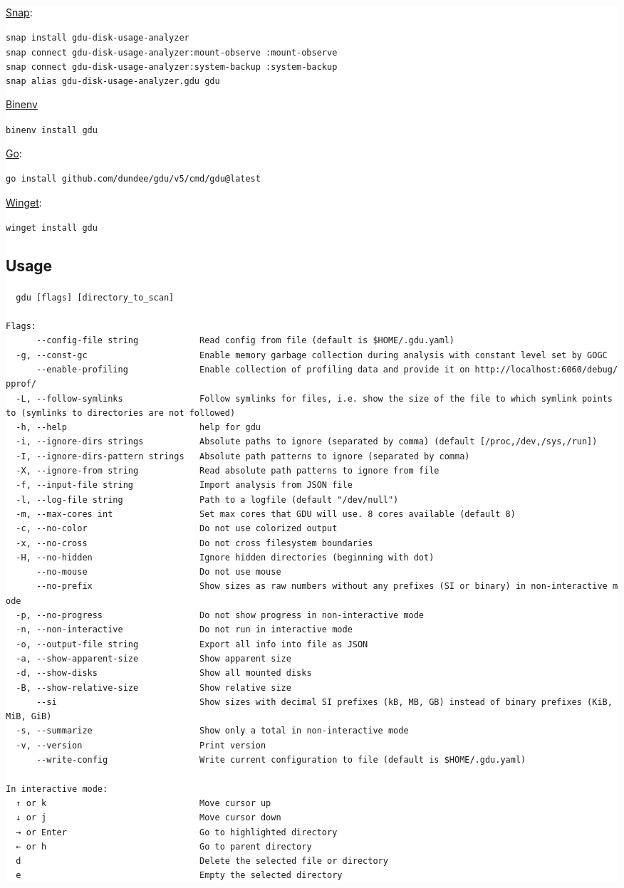 [Snap](https://snapcraft.io/gdu-disk-usage-analyzer):

    snap install gdu-disk-usage-analyzer
    snap connect gdu-disk-usage-analyzer:mount-observe :mount-observe
    snap connect gdu-disk-usage-analyzer:system-backup :system-backup
    snap alias gdu-disk-usage-analyzer.gdu gdu

[Binenv](https://github.com/devops-works/binenv)

    binenv install gdu

[Go](https://pkg.go.dev/github.com/dundee/gdu):

    go install github.com/dundee/gdu/v5/cmd/gdu@latest

[Winget](https://github.com/microsoft/winget-pkgs/tree/master/manifests/d/dundee/gdu):

    winget install gdu

## Usage

```
  gdu [flags] [directory_to_scan]

Flags:
      --config-file string            Read config from file (default is $HOME/.gdu.yaml)
  -g, --const-gc                      Enable memory garbage collection during analysis with constant level set by GOGC
      --enable-profiling              Enable collection of profiling data and provide it on http://localhost:6060/debug/pprof/
  -L, --follow-symlinks               Follow symlinks for files, i.e. show the size of the file to which symlink points to (symlinks to directories are not followed)
  -h, --help                          help for gdu
  -i, --ignore-dirs strings           Absolute paths to ignore (separated by comma) (default [/proc,/dev,/sys,/run])
  -I, --ignore-dirs-pattern strings   Absolute path patterns to ignore (separated by comma)
  -X, --ignore-from string            Read absolute path patterns to ignore from file
  -f, --input-file string             Import analysis from JSON file
  -l, --log-file string               Path to a logfile (default "/dev/null")
  -m, --max-cores int                 Set max cores that GDU will use. 8 cores available (default 8)
  -c, --no-color                      Do not use colorized output
  -x, --no-cross                      Do not cross filesystem boundaries
  -H, --no-hidden                     Ignore hidden directories (beginning with dot)
      --no-mouse                      Do not use mouse
      --no-prefix                     Show sizes as raw numbers without any prefixes (SI or binary) in non-interactive mode
  -p, --no-progress                   Do not show progress in non-interactive mode
  -n, --non-interactive               Do not run in interactive mode
  -o, --output-file string            Export all info into file as JSON
  -a, --show-apparent-size            Show apparent size
  -d, --show-disks                    Show all mounted disks
  -B, --show-relative-size            Show relative size
      --si                            Show sizes with decimal SI prefixes (kB, MB, GB) instead of binary prefixes (KiB, MiB, GiB)
  -s, --summarize                     Show only a total in non-interactive mode
  -v, --version                       Print version
      --write-config                  Write current configuration to file (default is $HOME/.gdu.yaml)

In interactive mode:
  ↑ or k                              Move cursor up
  ↓ or j                              Move cursor down
  → or Enter                          Go to highlighted directory
  ← or h                              Go to parent directory
  d                                   Delete the selected file or directory
  e                                   Empty the selected directory
```